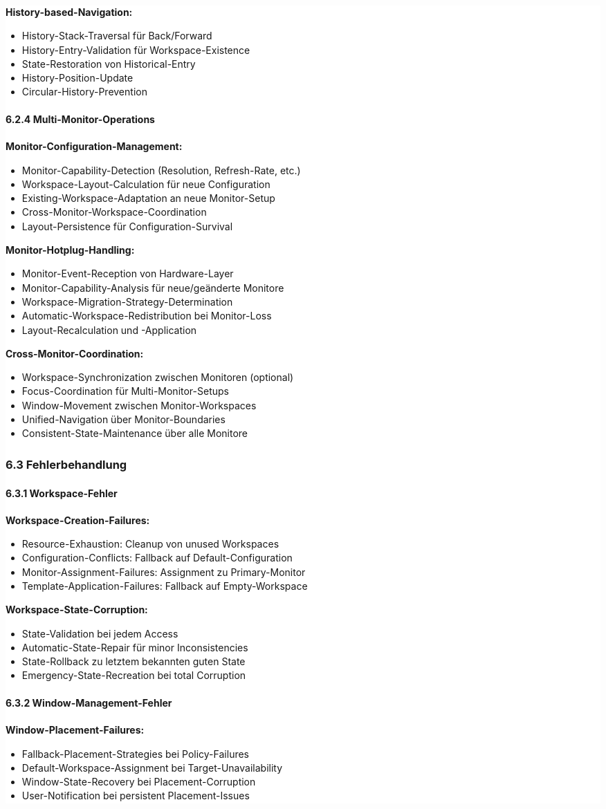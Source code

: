 **History-based-Navigation:**
- History-Stack-Traversal für Back/Forward
- History-Entry-Validation für Workspace-Existence
- State-Restoration von Historical-Entry
- History-Position-Update
- Circular-History-Prevention

#### 6.2.4 Multi-Monitor-Operations

**Monitor-Configuration-Management:**
- Monitor-Capability-Detection (Resolution, Refresh-Rate, etc.)
- Workspace-Layout-Calculation für neue Configuration
- Existing-Workspace-Adaptation an neue Monitor-Setup
- Cross-Monitor-Workspace-Coordination
- Layout-Persistence für Configuration-Survival

**Monitor-Hotplug-Handling:**
- Monitor-Event-Reception von Hardware-Layer
- Monitor-Capability-Analysis für neue/geänderte Monitore
- Workspace-Migration-Strategy-Determination
- Automatic-Workspace-Redistribution bei Monitor-Loss
- Layout-Recalculation und -Application

**Cross-Monitor-Coordination:**
- Workspace-Synchronization zwischen Monitoren (optional)
- Focus-Coordination für Multi-Monitor-Setups
- Window-Movement zwischen Monitor-Workspaces
- Unified-Navigation über Monitor-Boundaries
- Consistent-State-Maintenance über alle Monitore

### 6.3 Fehlerbehandlung

#### 6.3.1 Workspace-Fehler

**Workspace-Creation-Failures:**
- Resource-Exhaustion: Cleanup von unused Workspaces
- Configuration-Conflicts: Fallback auf Default-Configuration
- Monitor-Assignment-Failures: Assignment zu Primary-Monitor
- Template-Application-Failures: Fallback auf Empty-Workspace

**Workspace-State-Corruption:**
- State-Validation bei jedem Access
- Automatic-State-Repair für minor Inconsistencies
- State-Rollback zu letztem bekannten guten State
- Emergency-State-Recreation bei total Corruption

#### 6.3.2 Window-Management-Fehler

**Window-Placement-Failures:**
- Fallback-Placement-Strategies bei Policy-Failures
- Default-Workspace-Assignment bei Target-Unavailability
- Window-State-Recovery bei Placement-Corruption
- User-Notification bei persistent Placement-Issues

